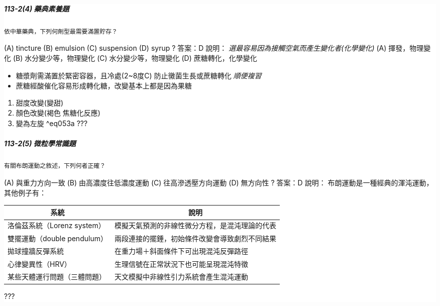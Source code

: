 


##### 113-2(4) 藥典素養題
```Question
依中華藥典，下列何劑型最需要滿置貯存？
```
(A) tincture
(B) emulsion
(C) suspension
(D) syrup
?
答案：D
說明：
*選最容易因為接觸空氣而產生變化者(化學變化)*
(A) 揮發，物理變化
(B) 水分變少等，物理變化
(C) 水分變少等，物理變化
(D) 蔗糖轉化，化學變化
- 糖漿劑需滿置於緊密容器，且冷處(2~8度C)
防止黴菌生長或蔗糖轉化
*順便複習*
- 蔗糖經酸催化容易形成轉化糖，改變基本上都是因為果糖
1. 甜度改變(變甜)
2. 顏色改變(褐色 焦糖化反應)
3. 變為左旋 ^eq053a
???

##### 113-2(5) 微粒學常識題
```Question
有關布朗運動之敘述，下列何者正確？
```
(A) 與重力方向一致
(B) 由高濃度往低濃度運動
(C) 往高滲透壓方向運動
(D) 無方向性
?
答案：D
說明：
布朗運動是一種經典的渾沌運動，其他例子有：

| 系統                    | 說明                      |
| --------------------- | ----------------------- |
| 洛倫茲系統（Lorenz system）  | 模擬天氣預測的非線性微分方程，是混沌理論的代表 |
| 雙擺運動（double pendulum） | 兩段連接的擺錘，初始條件改變會導致劇烈不同結果 |
| 拋球撞牆反彈系統              | 在重力場＋斜面條件下可出現混沌反彈路徑     |
| 心律變異性（HRV）            | 生理信號在正常狀況下也可能呈現混沌特徵     |
| 某些天體運行問題（三體問題）        | 天文模擬中非線性引力系統會產生混沌運動     | ^050i03

???
